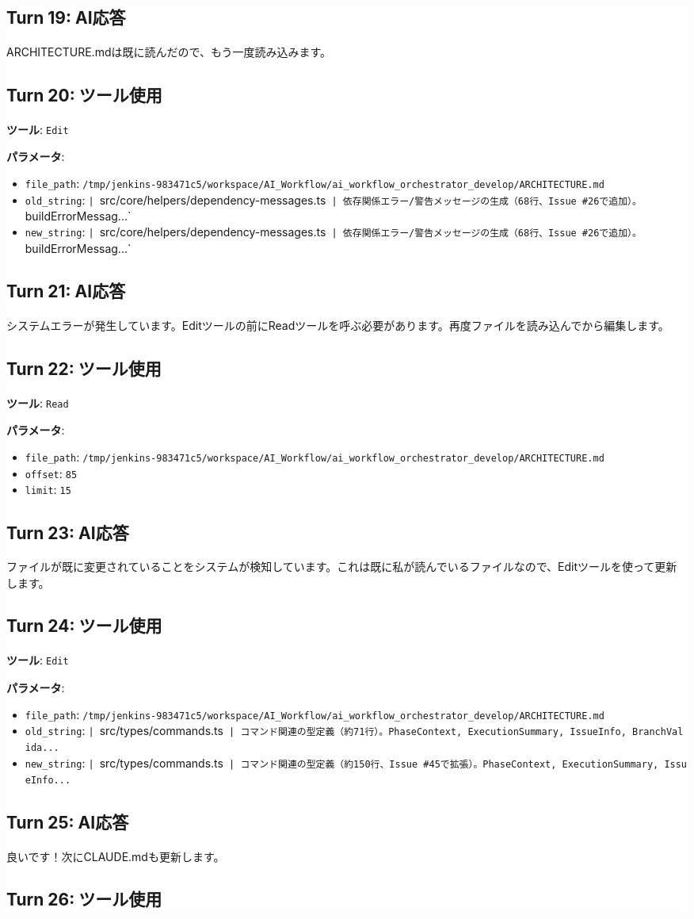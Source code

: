 ## Turn 19: AI応答

ARCHITECTURE.mdは既に読んだので、もう一度読み込みます。

## Turn 20: ツール使用

**ツール**: `Edit`

**パラメータ**:
- `file_path`: `/tmp/jenkins-983471c5/workspace/AI_Workflow/ai_workflow_orchestrator_develop/ARCHITECTURE.md`
- `old_string`: `| `src/core/helpers/dependency-messages.ts` | 依存関係エラー/警告メッセージの生成（68行、Issue #26で追加）。`buildErrorMessag...`
- `new_string`: `| `src/core/helpers/dependency-messages.ts` | 依存関係エラー/警告メッセージの生成（68行、Issue #26で追加）。`buildErrorMessag...`

## Turn 21: AI応答

システムエラーが発生しています。Editツールの前にReadツールを呼ぶ必要があります。再度ファイルを読み込んでから編集します。

## Turn 22: ツール使用

**ツール**: `Read`

**パラメータ**:
- `file_path`: `/tmp/jenkins-983471c5/workspace/AI_Workflow/ai_workflow_orchestrator_develop/ARCHITECTURE.md`
- `offset`: `85`
- `limit`: `15`

## Turn 23: AI応答

ファイルが既に変更されていることをシステムが検知しています。これは既に私が読んでいるファイルなので、Editツールを使って更新します。

## Turn 24: ツール使用

**ツール**: `Edit`

**パラメータ**:
- `file_path`: `/tmp/jenkins-983471c5/workspace/AI_Workflow/ai_workflow_orchestrator_develop/ARCHITECTURE.md`
- `old_string`: `| `src/types/commands.ts` | コマンド関連の型定義（約71行）。PhaseContext, ExecutionSummary, IssueInfo, BranchValida...`
- `new_string`: `| `src/types/commands.ts` | コマンド関連の型定義（約150行、Issue #45で拡張）。PhaseContext, ExecutionSummary, IssueInfo...`

## Turn 25: AI応答

良いです！次にCLAUDE.mdも更新します。

## Turn 26: ツール使用
